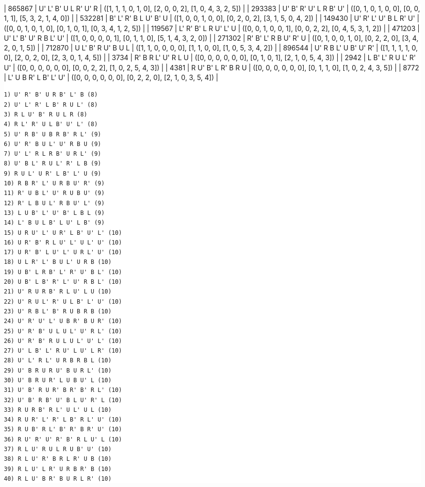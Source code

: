 | 865867 | U' L' B' U L R' U' R | ([1, 1, 1, 0, 1, 0], [2, 0, 0, 2], [1, 0, 4, 3, 2, 5]) |
| 293383 | U' B' R' U' L R B' U' | ([0, 1, 0, 1, 0, 0], [0, 0, 1, 1], [5, 3, 2, 1, 4, 0]) |
| 532281 | B' L' R' B L U' B' U | ([1, 0, 0, 1, 0, 0], [0, 2, 0, 2], [3, 1, 5, 0, 4, 2]) |
| 149430 | U' R' L' U' B L R' U' | ([0, 0, 1, 0, 1, 0], [0, 1, 0, 1], [0, 3, 4, 1, 2, 5]) |
| 119567 | L' R' B' L R U' L' U | ([0, 0, 1, 0, 0, 1], [0, 0, 2, 2], [0, 4, 5, 3, 1, 2]) |
| 471203 | U' L' B' U' R B L' U' | ([1, 0, 0, 0, 0, 1], [0, 1, 1, 0], [5, 1, 4, 3, 2, 0]) |
| 271302 | R' B' L' R B U' R' U | ([0, 1, 0, 0, 1, 0], [0, 2, 2, 0], [3, 4, 2, 0, 1, 5]) |
| 712870 | U L' B' R U' B U L | ([1, 1, 0, 0, 0, 0], [1, 1, 0, 0], [1, 0, 5, 3, 4, 2]) |
| 896544 | U' R B L' U B' U' R' | ([1, 1, 1, 1, 0, 0], [2, 0, 2, 0], [2, 3, 0, 1, 4, 5]) |
| 3734 | R' B R L' U' R L U | ([0, 0, 0, 0, 0, 0], [0, 1, 0, 1], [2, 1, 0, 5, 4, 3]) |
| 2942 | L B' L' R U L' R' U' | ([0, 0, 0, 0, 0, 0], [0, 0, 2, 2], [1, 0, 2, 5, 4, 3]) |
| 4381 | R U' B' L R' B R U | ([0, 0, 0, 0, 0, 0], [0, 1, 1, 0], [1, 0, 2, 4, 3, 5]) |
| 8772 | L' U B R' L B' L' U' | ([0, 0, 0, 0, 0, 0], [0, 2, 2, 0], [2, 1, 0, 3, 5, 4]) |


```
1) U' R' B' U R B' L' B (8)
2) U' L' R' L B' R U L' (8)
3) R L U' B' R U L R (8)
4) R L' R' U L B' U' L' (8)
5) U' R B' U B R B' R L' (9)
6) U' R' B U L' U' R B U (9)
7) U' L' R L R B' U R L' (9)
8) U' B L' R U L' R' L B (9)
9) R U L' U R' L B' L' U (9)
10) R B R' L' U R B U' R' (9)
11) R' U B L' U' R U B U' (9)
12) R' L B U L' R B U' L' (9)
13) L U B' L' U' B' L B L (9)
14) L' B U L B' L U' L B' (9)
15) U R U' L' U R' L B' U' L' (10)
16) U R' B' R L U' L' U L' U' (10)
17) U R' B' L U' L' U R L' U' (10)
18) U L R' L' B U L' U R B (10)
19) U B' L R B' L' R' U' B L' (10)
20) U B' L B' R' L' U' R B L' (10)
21) U' R U R B' R L U' L U (10)
22) U' R U L' R' U L B' L' U' (10)
23) U' R B L' B' R U B R B (10)
24) U' R' U' L' U B R' B U R' (10)
25) U' R' B' U L U L' U' R L' (10)
26) U' R' B' R U L U L' U' L' (10)
27) U' L B' L' R U' L U' L R' (10)
28) U' L' R L' U R B R B L (10)
29) U' B R U R U' B U R L' (10)
30) U' B R U R' L U B U' L (10)
31) U' B' R U R' B R' B' R L' (10)
32) U' B' R B' U' B L U' R' L (10)
33) R U R B' R L' U L' U L (10)
34) R U R' L' R' L B' R L' U' (10)
35) R U B' R L' B' R' B R' U' (10)
36) R U' R' U' R' B' R L U' L (10)
37) R L U' R U L R U B' U' (10)
38) R L U' R' B R L R' U B (10)
39) R L U' L R' U R B R' B (10)
40) R L U' B R' B U R L R' (10)
```